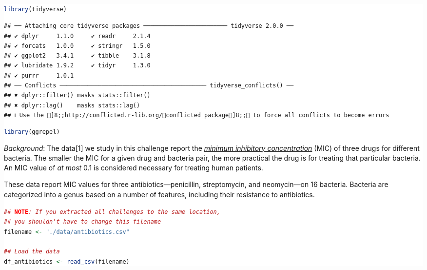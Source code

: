 ``` r
library(tidyverse)
```

    ## ── Attaching core tidyverse packages ──────────────────────── tidyverse 2.0.0 ──
    ## ✔ dplyr     1.1.0     ✔ readr     2.1.4
    ## ✔ forcats   1.0.0     ✔ stringr   1.5.0
    ## ✔ ggplot2   3.4.1     ✔ tibble    3.1.8
    ## ✔ lubridate 1.9.2     ✔ tidyr     1.3.0
    ## ✔ purrr     1.0.1     
    ## ── Conflicts ────────────────────────────────────────── tidyverse_conflicts() ──
    ## ✖ dplyr::filter() masks stats::filter()
    ## ✖ dplyr::lag()    masks stats::lag()
    ## ℹ Use the ]8;;http://conflicted.r-lib.org/conflicted package]8;; to force all conflicts to become errors

``` r
library(ggrepel)
```

*Background*: The data\[1\] we study in this challenge report the
[*minimum inhibitory
concentration*](https://en.wikipedia.org/wiki/Minimum_inhibitory_concentration)
(MIC) of three drugs for different bacteria. The smaller the MIC for a
given drug and bacteria pair, the more practical the drug is for
treating that particular bacteria. An MIC value of *at most* 0.1 is
considered necessary for treating human patients.

These data report MIC values for three antibiotics—penicillin,
streptomycin, and neomycin—on 16 bacteria. Bacteria are categorized into
a genus based on a number of features, including their resistance to
antibiotics.

``` r
## NOTE: If you extracted all challenges to the same location,
## you shouldn't have to change this filename
filename <- "./data/antibiotics.csv"

## Load the data
df_antibiotics <- read_csv(filename)
```
